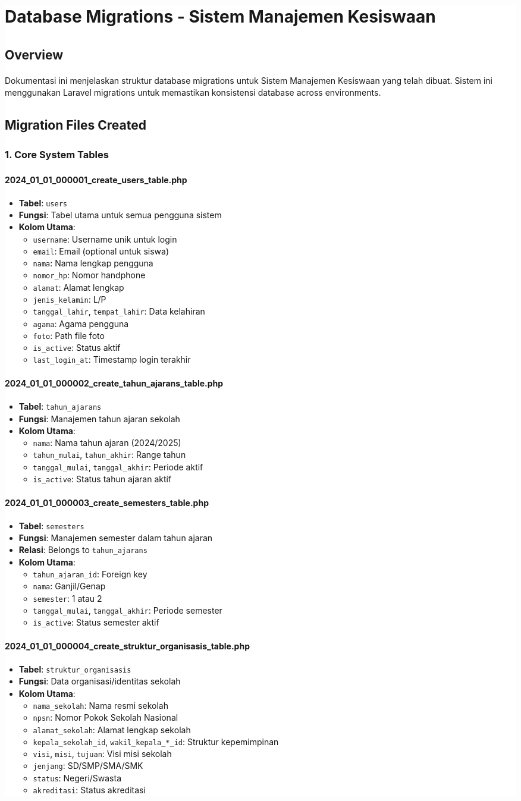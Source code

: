 # Database Migrations - Sistem Manajemen Kesiswaan

## Overview
Dokumentasi ini menjelaskan struktur database migrations untuk Sistem Manajemen Kesiswaan yang telah dibuat. Sistem ini menggunakan Laravel migrations untuk memastikan konsistensi database across environments.

## Migration Files Created

### 1. Core System Tables

#### **2024_01_01_000001_create_users_table.php**
- **Tabel**: `users`
- **Fungsi**: Tabel utama untuk semua pengguna sistem
- **Kolom Utama**:
  - `username`: Username unik untuk login
  - `email`: Email (optional untuk siswa)
  - `nama`: Nama lengkap pengguna
  - `nomor_hp`: Nomor handphone
  - `alamat`: Alamat lengkap
  - `jenis_kelamin`: L/P
  - `tanggal_lahir`, `tempat_lahir`: Data kelahiran
  - `agama`: Agama pengguna
  - `foto`: Path file foto
  - `is_active`: Status aktif
  - `last_login_at`: Timestamp login terakhir

#### **2024_01_01_000002_create_tahun_ajarans_table.php**
- **Tabel**: `tahun_ajarans`
- **Fungsi**: Manajemen tahun ajaran sekolah
- **Kolom Utama**:
  - `nama`: Nama tahun ajaran (2024/2025)
  - `tahun_mulai`, `tahun_akhir`: Range tahun
  - `tanggal_mulai`, `tanggal_akhir`: Periode aktif
  - `is_active`: Status tahun ajaran aktif

#### **2024_01_01_000003_create_semesters_table.php**
- **Tabel**: `semesters`
- **Fungsi**: Manajemen semester dalam tahun ajaran
- **Relasi**: Belongs to `tahun_ajarans`
- **Kolom Utama**:
  - `tahun_ajaran_id`: Foreign key
  - `nama`: Ganjil/Genap
  - `semester`: 1 atau 2
  - `tanggal_mulai`, `tanggal_akhir`: Periode semester
  - `is_active`: Status semester aktif

#### **2024_01_01_000004_create_struktur_organisasis_table.php**
- **Tabel**: `struktur_organisasis`
- **Fungsi**: Data organisasi/identitas sekolah
- **Kolom Utama**:
  - `nama_sekolah`: Nama resmi sekolah
  - `npsn`: Nomor Pokok Sekolah Nasional
  - `alamat_sekolah`: Alamat lengkap sekolah
  - `kepala_sekolah_id`, `wakil_kepala_*_id`: Struktur kepemimpinan
  - `visi`, `misi`, `tujuan`: Visi misi sekolah
  - `jenjang`: SD/SMP/SMA/SMK
  - `status`: Negeri/Swasta
  - `akreditasi`: Status akreditasi
